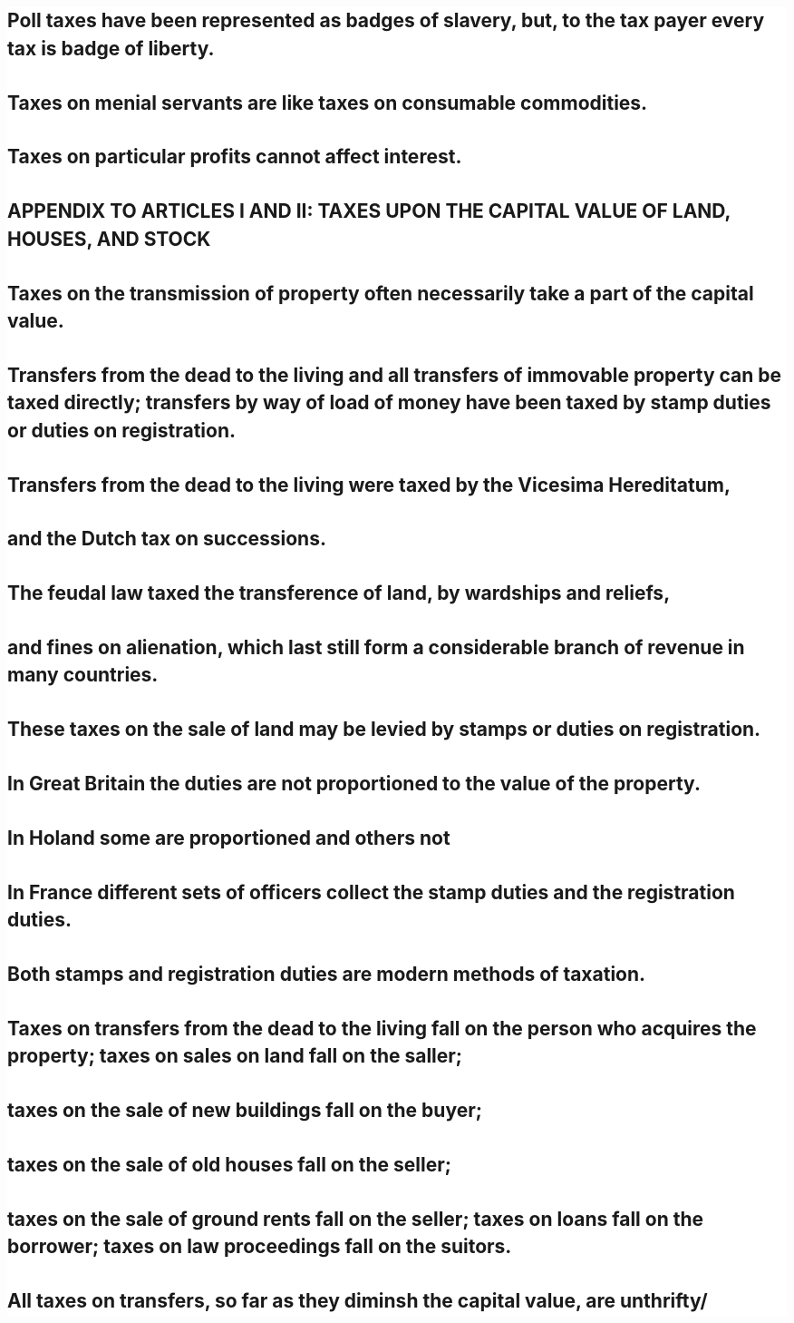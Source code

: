 ## Poll taxes have been represented as badges of slavery, but, to the tax payer every tax is badge of liberty.
## Taxes on menial servants are like taxes on consumable commodities.
## Taxes on particular profits cannot affect interest.
## APPENDIX TO ARTICLES I AND II: TAXES UPON THE CAPITAL VALUE OF LAND, HOUSES, AND STOCK
## Taxes on the transmission of property often necessarily take a part of the capital value.
## Transfers from the dead to the living and all transfers of immovable property can be taxed directly; transfers by way of load of money have been taxed by stamp duties or duties on registration.
## Transfers from the dead to the living were taxed by the Vicesima Hereditatum,
## and the Dutch tax on successions.
## The feudal law taxed the transference of land, by wardships and reliefs,
## and fines on alienation, which last still form a considerable branch of revenue in many countries.
## These taxes on the sale of land may be levied by stamps or duties on registration.
## In Great Britain the duties are not proportioned to the value of the property.
## In Holand some are proportioned and others not
## In France different sets of officers collect the stamp duties and the registration duties.
## Both stamps and registration duties are modern methods of taxation.
## Taxes on transfers from the dead to the living fall on the person who acquires the property; taxes on sales on land fall on the saller;
## taxes on the sale of new buildings fall on the buyer;
## taxes on the sale of old houses fall on the seller;
## taxes on the sale of ground rents fall on the seller; taxes on loans fall on the borrower; taxes on law proceedings fall on the suitors.
## All taxes on transfers, so far as they diminsh the capital value, are unthrifty/